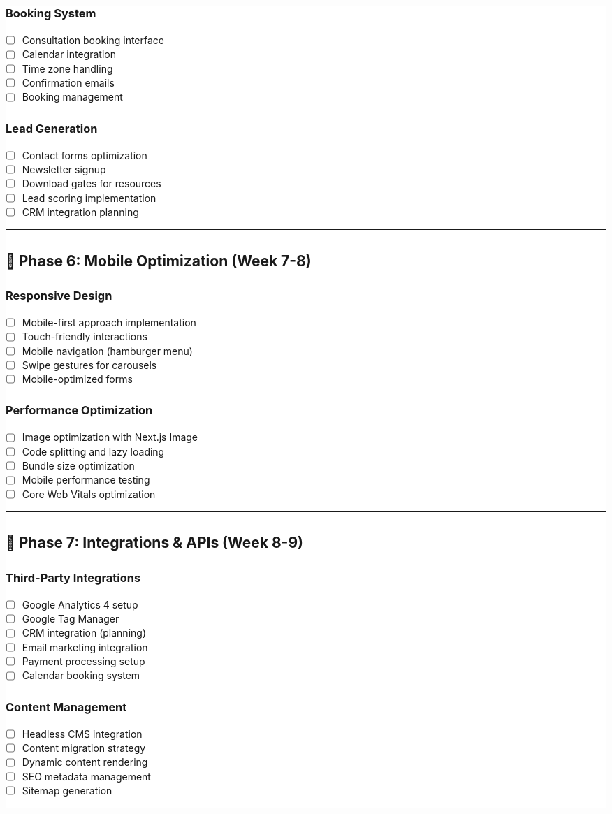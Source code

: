 ### Booking System
- [ ] Consultation booking interface
- [ ] Calendar integration
- [ ] Time zone handling
- [ ] Confirmation emails
- [ ] Booking management

### Lead Generation
- [ ] Contact forms optimization
- [ ] Newsletter signup
- [ ] Download gates for resources
- [ ] Lead scoring implementation
- [ ] CRM integration planning

---

## 📱 Phase 6: Mobile Optimization (Week 7-8)

### Responsive Design
- [ ] Mobile-first approach implementation
- [ ] Touch-friendly interactions
- [ ] Mobile navigation (hamburger menu)
- [ ] Swipe gestures for carousels
- [ ] Mobile-optimized forms

### Performance Optimization
- [ ] Image optimization with Next.js Image
- [ ] Code splitting and lazy loading
- [ ] Bundle size optimization
- [ ] Mobile performance testing
- [ ] Core Web Vitals optimization

---

## 🔧 Phase 7: Integrations & APIs (Week 8-9)

### Third-Party Integrations
- [ ] Google Analytics 4 setup
- [ ] Google Tag Manager
- [ ] CRM integration (planning)
- [ ] Email marketing integration
- [ ] Payment processing setup
- [ ] Calendar booking system

### Content Management
- [ ] Headless CMS integration
- [ ] Content migration strategy
- [ ] Dynamic content rendering
- [ ] SEO metadata management
- [ ] Sitemap generation

---